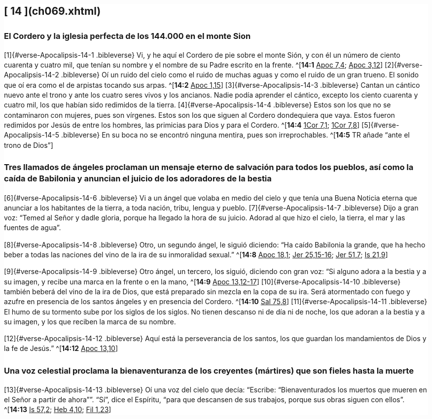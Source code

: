 <h2 class="chaptertitle">[&nbsp;14&nbsp;](ch069.xhtml)<span><span id="chapter-Apocalipsis-14"></span></span></h2>

### El Cordero y la iglesia perfecta de los 144.000 en el monte Sion
[1]{#verse-Apocalipsis-14-1 .bibleverse} Vi, y he aquí el Cordero de pie sobre el monte Sión, y con él un número de ciento cuarenta y cuatro mil, que tenían su nombre y el nombre de su Padre escrito en la frente. ^[**14:1** [Apoc 7,4](ch069.xhtml#verse-Apocalipsis-7-4); [Apoc 3,12](ch069.xhtml#verse-Apocalipsis-3-12)] [2]{#verse-Apocalipsis-14-2 .bibleverse} Oí un ruido del cielo como el ruido de muchas aguas y como el ruido de un gran trueno. El sonido que oí era como el de arpistas tocando sus arpas. ^[**14:2** [Apoc 1,15](ch069.xhtml#verse-Apocalipsis-1-15)] [3]{#verse-Apocalipsis-14-3 .bibleverse} Cantan un cántico nuevo ante el trono y ante los cuatro seres vivos y los ancianos. Nadie podía aprender el cántico, excepto los ciento cuarenta y cuatro mil, los que habían sido redimidos de la tierra. [4]{#verse-Apocalipsis-14-4 .bibleverse} Estos son los que no se contaminaron con mujeres, pues son vírgenes. Estos son los que siguen al Cordero dondequiera que vaya. Estos fueron redimidos por Jesús de entre los hombres, las primicias para Dios y para el Cordero. ^[**14:4** [1Cor 7,1](ch049.xhtml#verse-1-Corintios-7-1); [1Cor 7,8](ch049.xhtml#verse-1-Corintios-7-8)] [5]{#verse-Apocalipsis-14-5 .bibleverse} En su boca no se encontró ninguna mentira, pues son irreprochables. ^[**14:5** TR añade “ante el trono de Dios”]

### Tres llamados de ángeles proclaman un mensaje eterno de salvación para todos los pueblos, así como la caída de Babilonia y anuncian el juicio de los adoradores de la bestia
[6]{#verse-Apocalipsis-14-6 .bibleverse} Vi a un ángel que volaba en medio del cielo y que tenía una Buena Noticia eterna que anunciar a los habitantes de la tierra, a toda nación, tribu, lengua y pueblo. [7]{#verse-Apocalipsis-14-7 .bibleverse} Dijo a gran voz: “Temed al Señor y dadle gloria, porque ha llegado la hora de su juicio. Adorad al que hizo el cielo, la tierra, el mar y las fuentes de agua”.

[8]{#verse-Apocalipsis-14-8 .bibleverse} Otro, un segundo ángel, le siguió diciendo: “Ha caído Babilonia la grande, que ha hecho beber a todas las naciones del vino de la ira de su inmoralidad sexual.” ^[**14:8** [Apoc 18,1](ch069.xhtml#verse-Apocalipsis-18-1); [Jer 25,15-16](ch027.xhtml#verse-Jeremías-25-15); [Jer 51,7](ch027.xhtml#verse-Jeremías-51-7); [Is 21,9](ch026.xhtml#verse-Isaías-21-9)]

[9]{#verse-Apocalipsis-14-9 .bibleverse} Otro ángel, un tercero, los siguió, diciendo con gran voz: “Si alguno adora a la bestia y a su imagen, y recibe una marca en la frente o en la mano, ^[**14:9** [Apoc 13,12-17](ch069.xhtml#verse-Apocalipsis-13-12)] [10]{#verse-Apocalipsis-14-10 .bibleverse} también beberá del vino de la ira de Dios, que está preparado sin mezcla en la copa de su ira. Será atormentado con fuego y azufre en presencia de los santos ángeles y en presencia del Cordero. ^[**14:10** [Sal 75,8](ch022.xhtml#verse-Salmos-75-8)] [11]{#verse-Apocalipsis-14-11 .bibleverse} El humo de su tormento sube por los siglos de los siglos. No tienen descanso ni de día ni de noche, los que adoran a la bestia y a su imagen, y los que reciben la marca de su nombre.

[12]{#verse-Apocalipsis-14-12 .bibleverse} Aquí está la perseverancia de los santos, los que guardan los mandamientos de Dios y la fe de Jesús.” ^[**14:12** [Apoc 13,10](ch069.xhtml#verse-Apocalipsis-13-10)]

### Una voz celestial proclama la bienaventuranza de los creyentes (mártires) que son fieles hasta la muerte
[13]{#verse-Apocalipsis-14-13 .bibleverse} Oí una voz del cielo que decía: “Escribe: “Bienaventurados los muertos que mueren en el Señor a partir de ahora””. “Sí”, dice el Espíritu, “para que descansen de sus trabajos, porque sus obras siguen con ellos”. ^[**14:13** [Is 57,2](ch026.xhtml#verse-Isaías-57-2); [Heb 4,10](ch061.xhtml#verse-Hebreos-4-10); [Fil 1,23](ch053.xhtml#verse-Filipenses-1-23)]
